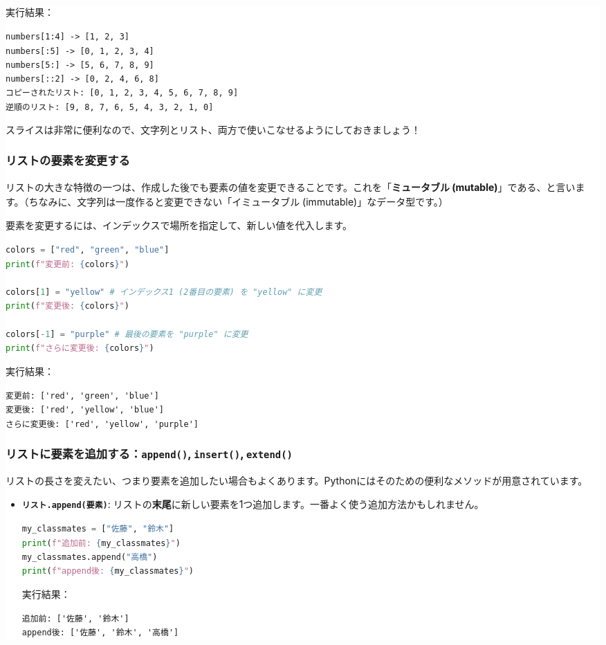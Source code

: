 実行結果：

```
numbers[1:4] -> [1, 2, 3]
numbers[:5] -> [0, 1, 2, 3, 4]
numbers[5:] -> [5, 6, 7, 8, 9]
numbers[::2] -> [0, 2, 4, 6, 8]
コピーされたリスト: [0, 1, 2, 3, 4, 5, 6, 7, 8, 9]
逆順のリスト: [9, 8, 7, 6, 5, 4, 3, 2, 1, 0]
```

スライスは非常に便利なので、文字列とリスト、両方で使いこなせるようにしておきましょう！

### リストの要素を変更する

リストの大きな特徴の一つは、作成した後でも要素の値を変更できることです。これを「**ミュータブル (mutable)**」である、と言います。（ちなみに、文字列は一度作ると変更できない「イミュータブル (immutable)」なデータ型です。）

要素を変更するには、インデックスで場所を指定して、新しい値を代入します。

```python
colors = ["red", "green", "blue"]
print(f"変更前: {colors}")

colors[1] = "yellow" # インデックス1 (2番目の要素) を "yellow" に変更
print(f"変更後: {colors}")

colors[-1] = "purple" # 最後の要素を "purple" に変更
print(f"さらに変更後: {colors}")
```

実行結果：

```
変更前: ['red', 'green', 'blue']
変更後: ['red', 'yellow', 'blue']
さらに変更後: ['red', 'yellow', 'purple']
```

### リストに要素を追加する：`append()`, `insert()`, `extend()`

リストの長さを変えたい、つまり要素を追加したい場合もよくあります。Pythonにはそのための便利なメソッドが用意されています。

* **`リスト.append(要素)`**: リストの**末尾**に新しい要素を1つ追加します。一番よく使う追加方法かもしれません。

    ```python
    my_classmates = ["佐藤", "鈴木"]
    print(f"追加前: {my_classmates}")
    my_classmates.append("高橋")
    print(f"append後: {my_classmates}")
    ```

    実行結果：

    ```
    追加前: ['佐藤', '鈴木']
    append後: ['佐藤', '鈴木', '高橋']
    ```
